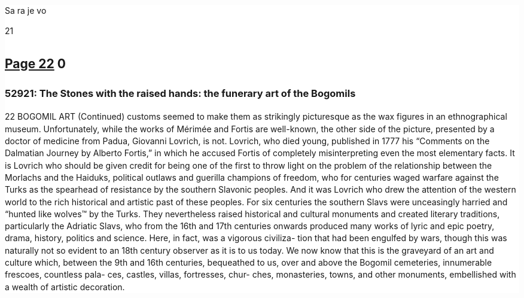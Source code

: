 Sa
ra
je
vo
 
21

## [Page 22](078268engo.pdf#page=22) 0

### 52921: The Stones with the raised hands: the funerary art of the Bogomils

22 
BOGOMIL ART (Continued) 
customs seemed to make them as 
strikingly picturesque as the wax 
figures in an ethnographical museum. 
Unfortunately, while the works of 
Mérimée and Fortis are well-known, 
the other side of the picture, presented 
by a doctor of medicine from Padua, 
Giovanni Lovrich, is not. Lovrich, who 
died young, published in 1777 his 
“Comments on the Dalmatian Journey 
by Alberto Fortis,” in which he accused 
Fortis of completely misinterpreting 
even the most elementary facts. 
It is Lovrich who should be given 
credit for being one of the first to 
throw light on the problem of the 
relationship between the Morlachs and 
the Haiduks, political outlaws and 
guerilla champions of freedom, who 
for centuries waged warfare against 
the Turks as the spearhead of 
resistance by the southern Slavonic 
peoples. And it was Lovrich who 
drew the attention of the western world 
to the rich historical and artistic past 
of these peoples. 
For six centuries the southern Slavs 
were unceasingly harried and “hunted 
like wolves™ by the Turks. They 
nevertheless raised historical and 
cultural monuments and created literary 
traditions, particularly the Adriatic 
Slavs, who from the 16th and 17th 
centuries onwards produced many 
works of lyric and epic poetry, drama, 
history, politics and science. 
Here, in fact, was a vigorous civiliza- 
tion that had been engulfed by wars, 
though this was naturally not so 
evident to an 18th century observer 
as it is to us today. We now know 
that this is the graveyard of an art and 
culture which, between the 9th and 
16th centuries, bequeathed to us, over 
and above the Bogomil cemeteries, 
innumerable frescoes, countless pala- 
ces, castles, villas, fortresses, chur- 
ches, monasteries, towns, and other 
monuments, embellished with a wealth 
of artistic decoration. 